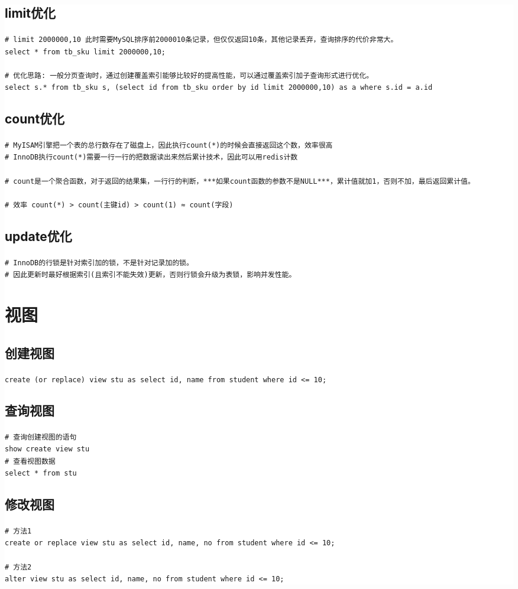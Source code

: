 ## limit优化

```mysql
# limit 2000000,10 此时需要MySQL排序前2000010条记录，但仅仅返回10条，其他记录丢弃，查询排序的代价非常大。
select * from tb_sku limit 2000000,10;

# 优化思路: 一般分页查询时，通过创建覆盖索引能够比较好的提高性能，可以通过覆盖索引加子查询形式进行优化。
select s.* from tb_sku s, (select id from tb_sku order by id limit 2000000,10) as a where s.id = a.id
```

## count优化

```mysql
# MyISAM引擎把一个表的总行数存在了磁盘上，因此执行count(*)的时候会直接返回这个数，效率很高
# InnoDB执行count(*)需要一行一行的把数据读出来然后累计技术，因此可以用redis计数

# count是一个聚合函数，对于返回的结果集，一行行的判断，***如果count函数的参数不是NULL***，累计值就加1，否则不加，最后返回累计值。

# 效率 count(*) > count(主键id) > count(1) ≈ count(字段) 
```

## update优化

```mysql
# InnoDB的行锁是针对索引加的锁，不是针对记录加的锁。
# 因此更新时最好根据索引(且索引不能失效)更新，否则行锁会升级为表锁，影响并发性能。
```



# 视图

## 创建视图

```mysql
create (or replace) view stu as select id, name from student where id <= 10;
```

## 查询视图

```mysql
# 查询创建视图的语句
show create view stu
# 查看视图数据
select * from stu
```

## 修改视图

```mysql
# 方法1
create or replace view stu as select id, name, no from student where id <= 10;

# 方法2 
alter view stu as select id, name, no from student where id <= 10;
```
